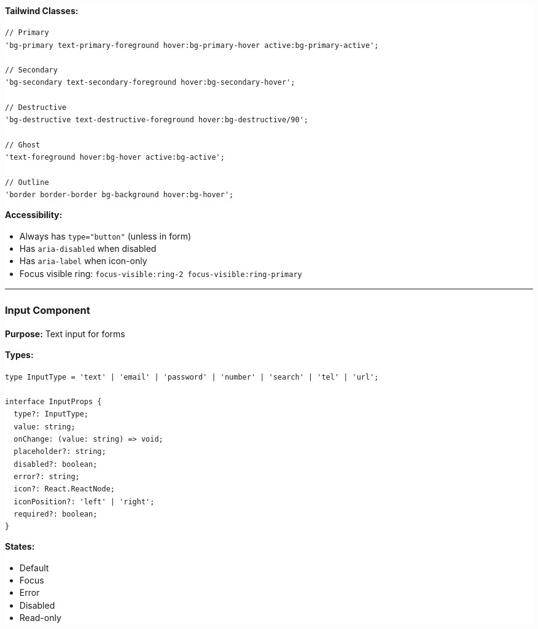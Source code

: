 **Tailwind Classes:**

```tsx
// Primary
'bg-primary text-primary-foreground hover:bg-primary-hover active:bg-primary-active';

// Secondary
'bg-secondary text-secondary-foreground hover:bg-secondary-hover';

// Destructive
'bg-destructive text-destructive-foreground hover:bg-destructive/90';

// Ghost
'text-foreground hover:bg-hover active:bg-active';

// Outline
'border border-border bg-background hover:bg-hover';
```

**Accessibility:**

- Always has `type="button"` (unless in form)
- Has `aria-disabled` when disabled
- Has `aria-label` when icon-only
- Focus visible ring: `focus-visible:ring-2 focus-visible:ring-primary`

---

### Input Component

**Purpose:** Text input for forms

**Types:**

```tsx
type InputType = 'text' | 'email' | 'password' | 'number' | 'search' | 'tel' | 'url';

interface InputProps {
  type?: InputType;
  value: string;
  onChange: (value: string) => void;
  placeholder?: string;
  disabled?: boolean;
  error?: string;
  icon?: React.ReactNode;
  iconPosition?: 'left' | 'right';
  required?: boolean;
}
```

**States:**

- Default
- Focus
- Error
- Disabled
- Read-only
